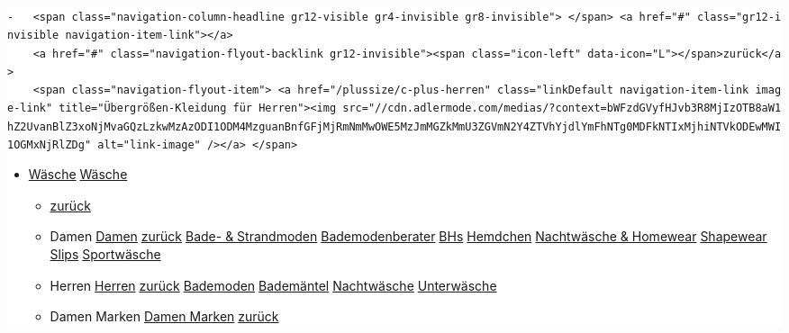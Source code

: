     -   <span class="navigation-column-headline gr12-visible gr4-invisible gr8-invisible"> </span> <a href="#" class="gr12-invisible navigation-item-link"></a>
        <a href="#" class="navigation-flyout-backlink gr12-invisible"><span class="icon-left" data-icon="L"></span>zurück</a>
        <span class="navigation-flyout-item"> <a href="/plussize/c-plus-herren" class="linkDefault navigation-item-link image-link" title="Übergrößen-Kleidung für Herren"><img src="//cdn.adlermode.com/medias/?context=bWFzdGVyfHJvb3R8MjIzOTB8aW1hZ2UvanBlZ3xoNjMvaGQzLzkwMzAzODI1ODM4MzguanBnfGFjMjRmNmMwOWE5MzJmMGZkMmU3ZGVmN2Y4ZTVhYjdlYmFhNTg0MDFkNTIxMjhiNTVkODEwMWI1OGMxNjRlZDg" alt="link-image" /></a> </span>
-   <a href="/waesche?mc=intern.mm.waesche.waesche" class="linkDefault navigation-item-text touch-open gr12-visible gr4-invisible gr8-invisible" title="Damen- und Herrenwäsche">Wäsche</a> <a href="#" class="gr12-invisible navigation-item-link">Wäsche</a>
    -   <a href="#" class="navigation-flyout-backlink gr12-invisible"><span class="icon-left" data-icon="L"></span>zurück</a>
    -   <span class="navigation-column-headline gr12-visible gr4-invisible gr8-invisible"> Damen </span> <a href="#" class="gr12-invisible navigation-item-link">Damen</a>
        <a href="#" class="navigation-flyout-backlink gr12-invisible"><span class="icon-left" data-icon="L"></span>zurück</a>
        <span class="navigation-flyout-item"> <a href="/c-damen_waesche_bade-und-strandmoden?mc=intern.mm.waesche.bade" class="linkDefault navigation-item-link" title="Trendige Bade- &amp; Strandmoden für Damen">Bade- &amp; Strandmoden</a> </span> <span class="navigation-flyout-item"> <a href="/bademodenberater" class="linkDefault navigation-item-link" title="Bademodenberater für Damen"></a><a href="#Bademoden-Berater" class="fl-wizard">Bademodenberater</a> </span> <span class="navigation-flyout-item"> <a href="/c-damen_waesche_miederware-bhs?mc=intern.mm.waesche.bh" class="linkDefault navigation-item-link" title="BHs für jeden Geschmack | ADLER">BHs</a> </span> <span class="navigation-flyout-item"> <a href="/c-damen_waesche_tagwaesche-hemdchen?mc=intern.mm.waesche.hemdchen" class="linkDefault navigation-item-link">Hemdchen</a> </span> <span class="navigation-flyout-item"> <a href="/c-damen_waesche_nacht-home?mc=intern.mm.waesche.nachtwaesche" class="linkDefault navigation-item-link" title="Bequeme Nachtwäsche &amp; Homewear für Damen">Nachtwäsche &amp; Homewear</a> </span> <span class="navigation-flyout-item"> <a href="/c-damen_waesche_shapewear?mc=intern.mm.waesche.shapewear" class="linkDefault navigation-item-link" title="Formschöne Shapewear für Damen">Shapewear</a> </span> <span class="navigation-flyout-item"> <a href="/c-damen_waesche_slips?mc=intern.mm.waesche.slips" class="linkDefault navigation-item-link" title="Bequeme günstige Slips | ADLER">Slips</a> </span> <span class="navigation-flyout-item"> <a href="/c-damen_waesche_sportwaesche?mc=intern.mm.waesche.sport" class="linkDefault navigation-item-link">Sportwäsche</a> </span>

    -   <span class="navigation-column-headline gr12-visible gr4-invisible gr8-invisible"> Herren </span> <a href="#" class="gr12-invisible navigation-item-link">Herren</a>
        <a href="#" class="navigation-flyout-backlink gr12-invisible"><span class="icon-left" data-icon="L"></span>zurück</a>
        <span class="navigation-flyout-item"> <a href="c-herren_waesche_bademoden" class="linkDefault navigation-item-link" title="Bequeme und günstige Strandmoden für Herren | ADLER">Bademoden</a> </span> <span class="navigation-flyout-item"> <a href="/c-herren_waesche_bademaentel" class="linkDefault navigation-item-link" title="Bequeme Bademäntel für Herren">Bademäntel</a> </span> <span class="navigation-flyout-item"> <a href="/c-herren_waesche_nachtwaesche" class="linkDefault navigation-item-link" title="Bequeme Nachtwäsche für Herren">Nachtwäsche</a> </span> <span class="navigation-flyout-item"> <a href="/c-herren_waesche_unterwaesche" class="linkDefault navigation-item-link" title="Bequeme Unterwäsche für Herren">Unterwäsche</a> </span>

    -   <span class="navigation-column-headline gr12-visible gr4-invisible gr8-invisible"> Damen Marken </span> <a href="#" class="gr12-invisible navigation-item-link">Damen Marken</a>
        <a href="#" class="navigation-flyout-backlink gr12-invisible"><span class="icon-left" data-icon="L"></span>zurück</a>